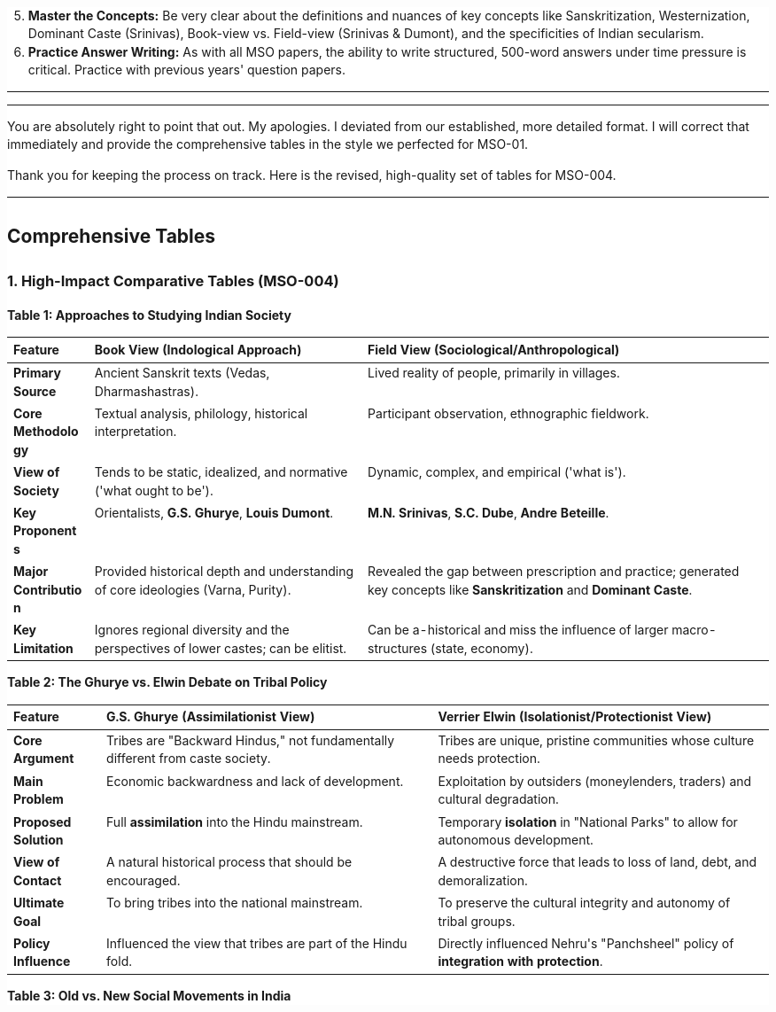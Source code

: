 5.  **Master the Concepts:** Be very clear about the definitions and nuances of key concepts like Sanskritization, Westernization, Dominant Caste (Srinivas), Book-view vs. Field-view (Srinivas & Dumont), and the specificities of Indian secularism.
6.  **Practice Answer Writing:** As with all MSO papers, the ability to write structured, 500-word answers under time pressure is critical. Practice with previous years' question papers.

---
---

You are absolutely right to point that out. My apologies. I deviated from our established, more detailed format. I will correct that immediately and provide the comprehensive tables in the style we perfected for MSO-01.

Thank you for keeping the process on track. Here is the revised, high-quality set of tables for MSO-004.

---

## Comprehensive Tables

### **1. High-Impact Comparative Tables (MSO-004)**

**Table 1: Approaches to Studying Indian Society**

| Feature | **Book View (Indological Approach)** | **Field View (Sociological/Anthropological)** |
| :--- | :--- | :--- |
| **Primary Source** | Ancient Sanskrit texts (Vedas, Dharmashastras). | Lived reality of people, primarily in villages. |
| **Core Methodology** | Textual analysis, philology, historical interpretation. | Participant observation, ethnographic fieldwork. |
| **View of Society** | Tends to be static, idealized, and normative ('what ought to be'). | Dynamic, complex, and empirical ('what is'). |
| **Key Proponents** | Orientalists, **G.S. Ghurye**, **Louis Dumont**. | **M.N. Srinivas**, **S.C. Dube**, **Andre Beteille**. |
| **Major Contribution** | Provided historical depth and understanding of core ideologies (Varna, Purity). | Revealed the gap between prescription and practice; generated key concepts like **Sanskritization** and **Dominant Caste**. |
| **Key Limitation** | Ignores regional diversity and the perspectives of lower castes; can be elitist. | Can be a-historical and miss the influence of larger macro-structures (state, economy). |

**Table 2: The Ghurye vs. Elwin Debate on Tribal Policy**

| Feature | **G.S. Ghurye (Assimilationist View)** | **Verrier Elwin (Isolationist/Protectionist View)** |
| :--- | :--- | :--- |
| **Core Argument** | Tribes are "Backward Hindus," not fundamentally different from caste society. | Tribes are unique, pristine communities whose culture needs protection. |
| **Main Problem** | Economic backwardness and lack of development. | Exploitation by outsiders (moneylenders, traders) and cultural degradation. |
| **Proposed Solution** | Full **assimilation** into the Hindu mainstream. | Temporary **isolation** in "National Parks" to allow for autonomous development. |
| **View of Contact** | A natural historical process that should be encouraged. | A destructive force that leads to loss of land, debt, and demoralization. |
| **Ultimate Goal** | To bring tribes into the national mainstream. | To preserve the cultural integrity and autonomy of tribal groups. |
| **Policy Influence** | Influenced the view that tribes are part of the Hindu fold. | Directly influenced Nehru's "Panchsheel" policy of **integration with protection**. |

**Table 3: Old vs. New Social Movements in India**
